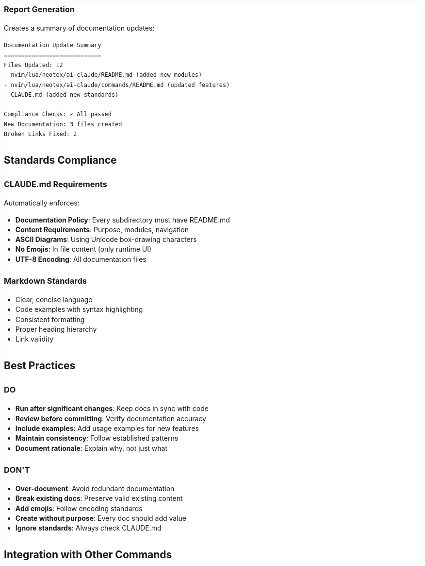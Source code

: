 ### Report Generation
Creates a summary of documentation updates:
```
Documentation Update Summary
============================
Files Updated: 12
- nvim/lua/neotex/ai-claude/README.md (added new modules)
- nvim/lua/neotex/ai-claude/commands/README.md (updated features)
- CLAUDE.md (added new standards)

Compliance Checks: ✓ All passed
New Documentation: 3 files created
Broken Links Fixed: 2
```

## Standards Compliance

### CLAUDE.md Requirements
Automatically enforces:
- **Documentation Policy**: Every subdirectory must have README.md
- **Content Requirements**: Purpose, modules, navigation
- **ASCII Diagrams**: Using Unicode box-drawing characters
- **No Emojis**: In file content (only runtime UI)
- **UTF-8 Encoding**: All documentation files

### Markdown Standards
- Clear, concise language
- Code examples with syntax highlighting
- Consistent formatting
- Proper heading hierarchy
- Link validity

## Best Practices

### DO
- **Run after significant changes**: Keep docs in sync with code
- **Review before committing**: Verify documentation accuracy
- **Include examples**: Add usage examples for new features
- **Maintain consistency**: Follow established patterns
- **Document rationale**: Explain why, not just what

### DON'T
- **Over-document**: Avoid redundant documentation
- **Break existing docs**: Preserve valid existing content
- **Add emojis**: Follow encoding standards
- **Create without purpose**: Every doc should add value
- **Ignore standards**: Always check CLAUDE.md

## Integration with Other Commands
